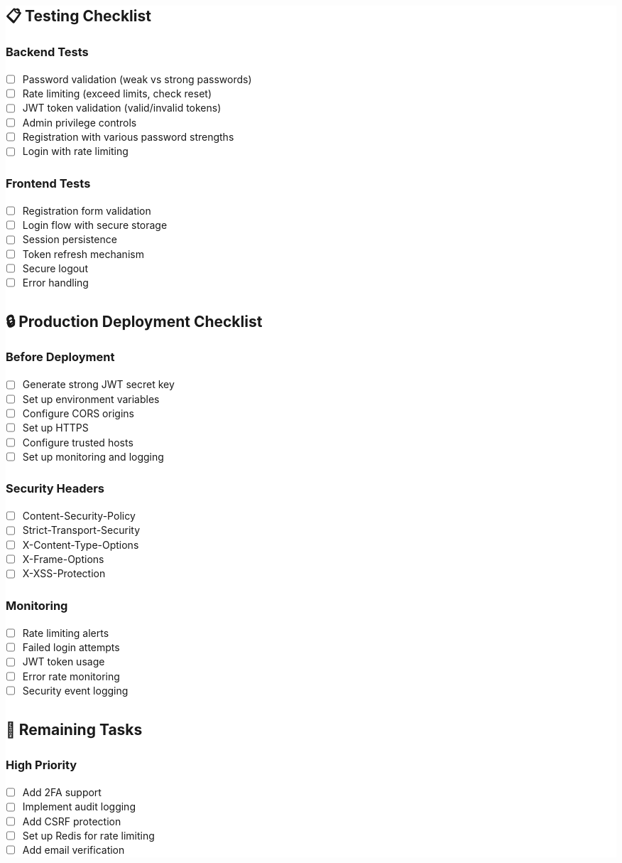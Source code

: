 ## 📋 Testing Checklist

### Backend Tests
- [ ] Password validation (weak vs strong passwords)
- [ ] Rate limiting (exceed limits, check reset)
- [ ] JWT token validation (valid/invalid tokens)
- [ ] Admin privilege controls
- [ ] Registration with various password strengths
- [ ] Login with rate limiting

### Frontend Tests
- [ ] Registration form validation
- [ ] Login flow with secure storage
- [ ] Session persistence
- [ ] Token refresh mechanism
- [ ] Secure logout
- [ ] Error handling

## 🔒 Production Deployment Checklist

### Before Deployment
- [ ] Generate strong JWT secret key
- [ ] Set up environment variables
- [ ] Configure CORS origins
- [ ] Set up HTTPS
- [ ] Configure trusted hosts
- [ ] Set up monitoring and logging

### Security Headers
- [ ] Content-Security-Policy
- [ ] Strict-Transport-Security
- [ ] X-Content-Type-Options
- [ ] X-Frame-Options
- [ ] X-XSS-Protection

### Monitoring
- [ ] Rate limiting alerts
- [ ] Failed login attempts
- [ ] JWT token usage
- [ ] Error rate monitoring
- [ ] Security event logging

## 🚨 Remaining Tasks

### High Priority
- [ ] Add 2FA support
- [ ] Implement audit logging
- [ ] Add CSRF protection
- [ ] Set up Redis for rate limiting
- [ ] Add email verification
